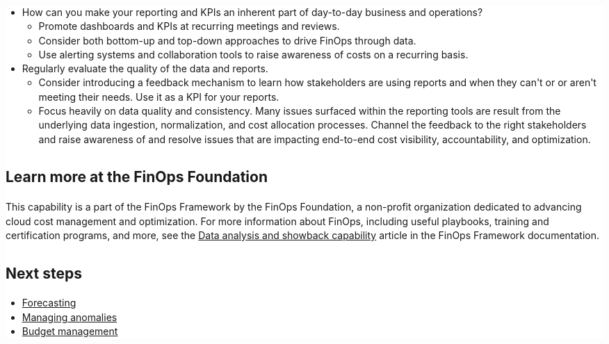 - How can you make your reporting and KPIs an inherent part of day-to-day business and operations?
  - Promote dashboards and KPIs at recurring meetings and reviews.
  - Consider both bottom-up and top-down approaches to drive FinOps through data.
  - Use alerting systems and collaboration tools to raise awareness of costs on a recurring basis.
- Regularly evaluate the quality of the data and reports.
  - Consider introducing a feedback mechanism to learn how stakeholders are using reports and when they can't or or aren't meeting their needs. Use it as a KPI for your reports.
  - Focus heavily on data quality and consistency. Many issues surfaced within the reporting tools are result from the underlying data ingestion, normalization, and cost allocation processes. Channel the feedback to the right stakeholders and raise awareness of and resolve issues that are impacting end-to-end cost visibility, accountability, and optimization.

## Learn more at the FinOps Foundation

This capability is a part of the FinOps Framework by the FinOps Foundation, a non-profit organization dedicated to advancing cloud cost management and optimization. For more information about FinOps, including useful playbooks, training and certification programs, and more, see the [Data analysis and showback capability](https://www.finops.org/framework/capabilities/analysis-showback/) article in the FinOps Framework documentation.

## Next steps

- [Forecasting](capabilities-forecasting.md)
- [Managing anomalies](capabilities-anomalies.md)
- [Budget management](capabilities-budgets.md)
